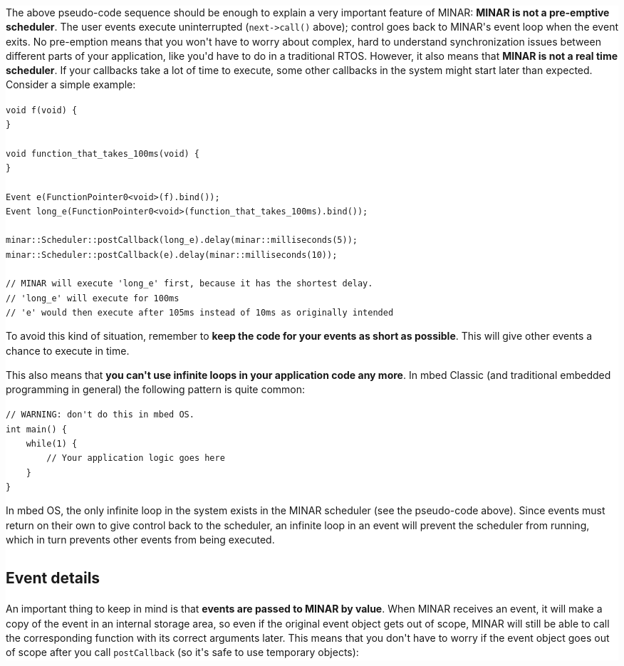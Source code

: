 The above pseudo-code sequence should be enough to explain a very important feature of MINAR: **MINAR is not a pre-emptive scheduler**. The user events execute uninterrupted (`next->call()` above); control goes back to MINAR's event loop when the event exits. No pre-emption means that you won't have to worry about complex, hard to understand synchronization issues between different parts of your application, like you'd have to do in a traditional RTOS. However, it also means that **MINAR is not a real time scheduler**. If your callbacks take a lot of time to execute, some other callbacks in the system might start later than expected. Consider a simple example:

```
void f(void) {
}

void function_that_takes_100ms(void) {
}

Event e(FunctionPointer0<void>(f).bind());
Event long_e(FunctionPointer0<void>(function_that_takes_100ms).bind());

minar::Scheduler::postCallback(long_e).delay(minar::milliseconds(5));
minar::Scheduler::postCallback(e).delay(minar::milliseconds(10));

// MINAR will execute 'long_e' first, because it has the shortest delay.
// 'long_e' will execute for 100ms
// 'e' would then execute after 105ms instead of 10ms as originally intended
```

To avoid this kind of situation, remember to **keep the code for your events as short as possible**. This will give other events a chance to execute in time. 

This also means that **you can't use infinite loops in your application code any more**. In mbed Classic (and traditional embedded programming in general) the following pattern is quite common:

```
// WARNING: don't do this in mbed OS.
int main() {
    while(1) {
        // Your application logic goes here
    }
}
```

In mbed OS, the only infinite loop in the system exists in the MINAR scheduler (see the pseudo-code above). Since events must return on their own to give control back to the scheduler, an infinite loop in an event will prevent the scheduler from running, which in turn prevents other events from being executed.

## Event details

An important thing to keep in mind is that **events are passed to MINAR by value**. When MINAR receives an event, it will make a copy of the event in an internal storage area, so even if the original event object gets out of scope, MINAR will still be able to call the corresponding function with its correct arguments later. This means that you don't have to worry if the event object goes out of scope after you call `postCallback` (so it's safe to use temporary objects):
